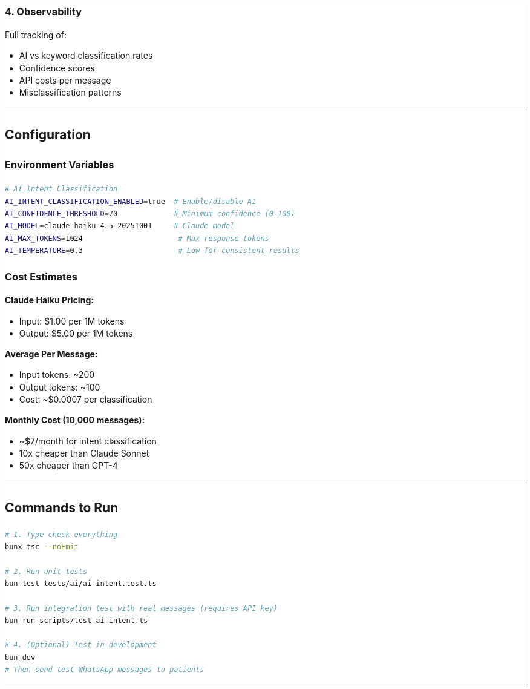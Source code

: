 ### 4. Observability
Full tracking of:
- AI vs keyword classification rates
- Confidence scores
- API costs per message
- Misclassification patterns

---

## Configuration

### Environment Variables

```bash
# AI Intent Classification
AI_INTENT_CLASSIFICATION_ENABLED=true  # Enable/disable AI
AI_CONFIDENCE_THRESHOLD=70             # Minimum confidence (0-100)
AI_MODEL=claude-haiku-4-5-20251001     # Claude model
AI_MAX_TOKENS=1024                      # Max response tokens
AI_TEMPERATURE=0.3                      # Low for consistent results
```

### Cost Estimates

**Claude Haiku Pricing:**
- Input: $1.00 per 1M tokens
- Output: $5.00 per 1M tokens

**Average Per Message:**
- Input tokens: ~200
- Output tokens: ~100
- Cost: ~$0.0007 per classification

**Monthly Cost (10,000 messages):**
- ~$7/month for intent classification
- 10x cheaper than Claude Sonnet
- 50x cheaper than GPT-4

---

## Commands to Run

```bash
# 1. Type check everything
bunx tsc --noEmit

# 2. Run unit tests
bun test tests/ai/ai-intent.test.ts

# 3. Run integration test with real messages (requires API key)
bun run scripts/test-ai-intent.ts

# 4. (Optional) Test in development
bun dev
# Then send test WhatsApp messages to patients
```

---